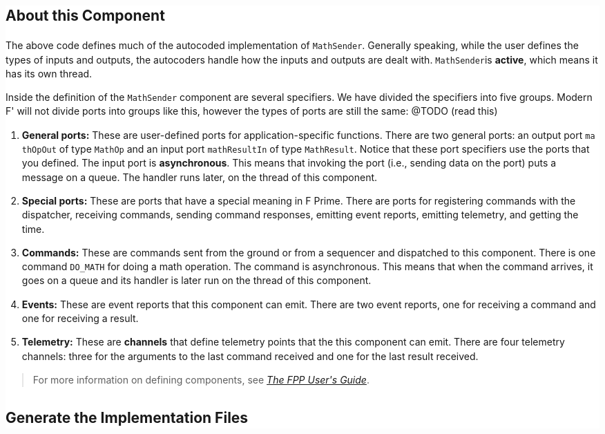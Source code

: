 

## About this Component 
 
The above code defines much of the autocoded implementation of  `MathSender`. Generally speaking, while the user defines the types of inputs and outputs, the autocoders handle how the inputs and outputs are dealt with. `MathSender`is **active**, which means it has its
own thread.

Inside the definition of the `MathSender` component are
several specifiers. We have divided the specifiers into five groups. Modern F' will not divide ports into groups like this, however the types of ports are still the same: @TODO (read this)

1. **General ports:** These are user-defined ports for
application-specific functions.
There are two general ports: an output port `mathOpOut`
of type `MathOp` and an input port `mathResultIn` of
type `MathResult`.
Notice that these port specifiers use the ports that
you defined.
The input port is **asynchronous**.
This means that invoking the port (i.e., sending
data on the port) puts a message on a queue.
The handler runs later, on the thread of this component.

2. **Special ports:** These are ports that have a special
meaning in F Prime.
There are ports for registering commands with the dispatcher,
receiving commands, sending command responses, emitting
event reports, emitting telemetry, and getting the time.

3. **Commands:** These are commands sent from the ground
or from a sequencer and dispatched to this component.
There is one command `DO_MATH` for doing a math operation.
The command is asynchronous.
This means that when the command arrives, it goes on a queue
and its handler is later run on the thread of this component.

4. **Events:** These are event reports that this component
can emit.
There are two event reports, one for receiving a command
and one for receiving a result.

5. **Telemetry:** These are **channels** that define telemetry
points that the this component can emit.
There are four telemetry channels: three for the arguments
to the last command received and one for the last
result received.

> For more information on defining components, see
[_The FPP User's Guide_](https://fprime-community.github.io/fpp/fpp-users-guide.html#Defining-Components).


## Generate the Implementation Files
